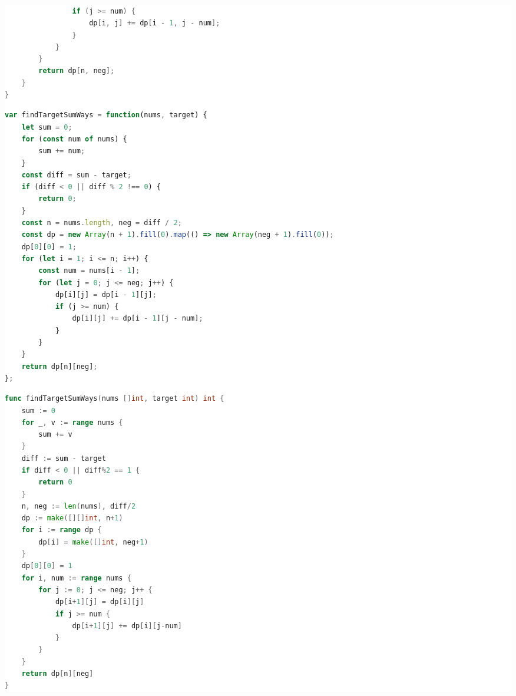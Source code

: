 ```C# [sol2-C#]
                if (j >= num) {
                    dp[i, j] += dp[i - 1, j - num];
                }
            }
        }
        return dp[n, neg];
    }
}
```

```JavaScript [sol2-JavaScript]
var findTargetSumWays = function(nums, target) {
    let sum = 0;
    for (const num of nums) {
        sum += num;
    }
    const diff = sum - target;
    if (diff < 0 || diff % 2 !== 0) {
        return 0;
    }
    const n = nums.length, neg = diff / 2;
    const dp = new Array(n + 1).fill(0).map(() => new Array(neg + 1).fill(0));
    dp[0][0] = 1;
    for (let i = 1; i <= n; i++) {
        const num = nums[i - 1];
        for (let j = 0; j <= neg; j++) {
            dp[i][j] = dp[i - 1][j];
            if (j >= num) {
                dp[i][j] += dp[i - 1][j - num];
            }
        }
    }
    return dp[n][neg];
};
```

```go [sol2-Golang]
func findTargetSumWays(nums []int, target int) int {
    sum := 0
    for _, v := range nums {
        sum += v
    }
    diff := sum - target
    if diff < 0 || diff%2 == 1 {
        return 0
    }
    n, neg := len(nums), diff/2
    dp := make([][]int, n+1)
    for i := range dp {
        dp[i] = make([]int, neg+1)
    }
    dp[0][0] = 1
    for i, num := range nums {
        for j := 0; j <= neg; j++ {
            dp[i+1][j] = dp[i][j]
            if j >= num {
                dp[i+1][j] += dp[i][j-num]
            }
        }
    }
    return dp[n][neg]
}
```
